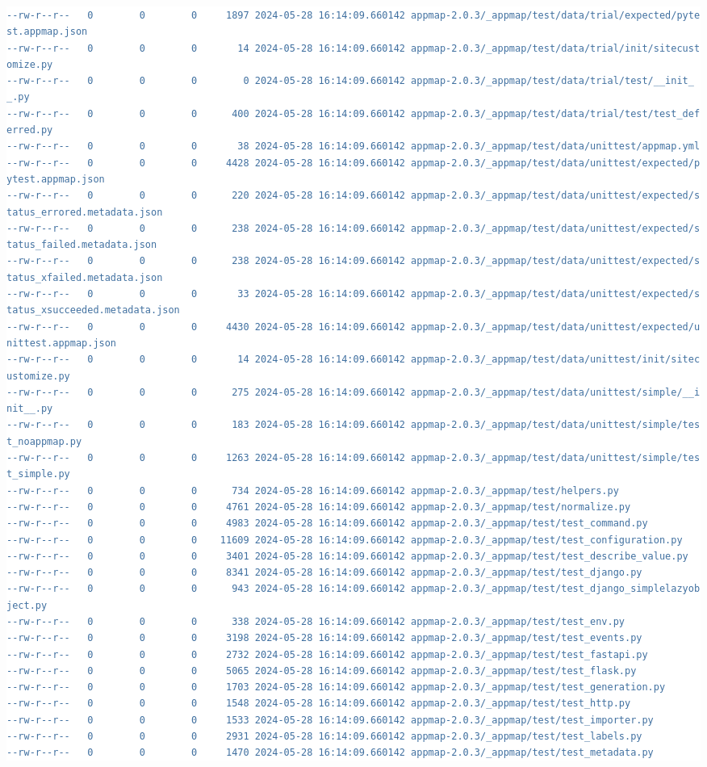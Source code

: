 ```diff
--rw-r--r--   0        0        0     1897 2024-05-28 16:14:09.660142 appmap-2.0.3/_appmap/test/data/trial/expected/pytest.appmap.json
--rw-r--r--   0        0        0       14 2024-05-28 16:14:09.660142 appmap-2.0.3/_appmap/test/data/trial/init/sitecustomize.py
--rw-r--r--   0        0        0        0 2024-05-28 16:14:09.660142 appmap-2.0.3/_appmap/test/data/trial/test/__init__.py
--rw-r--r--   0        0        0      400 2024-05-28 16:14:09.660142 appmap-2.0.3/_appmap/test/data/trial/test/test_deferred.py
--rw-r--r--   0        0        0       38 2024-05-28 16:14:09.660142 appmap-2.0.3/_appmap/test/data/unittest/appmap.yml
--rw-r--r--   0        0        0     4428 2024-05-28 16:14:09.660142 appmap-2.0.3/_appmap/test/data/unittest/expected/pytest.appmap.json
--rw-r--r--   0        0        0      220 2024-05-28 16:14:09.660142 appmap-2.0.3/_appmap/test/data/unittest/expected/status_errored.metadata.json
--rw-r--r--   0        0        0      238 2024-05-28 16:14:09.660142 appmap-2.0.3/_appmap/test/data/unittest/expected/status_failed.metadata.json
--rw-r--r--   0        0        0      238 2024-05-28 16:14:09.660142 appmap-2.0.3/_appmap/test/data/unittest/expected/status_xfailed.metadata.json
--rw-r--r--   0        0        0       33 2024-05-28 16:14:09.660142 appmap-2.0.3/_appmap/test/data/unittest/expected/status_xsucceeded.metadata.json
--rw-r--r--   0        0        0     4430 2024-05-28 16:14:09.660142 appmap-2.0.3/_appmap/test/data/unittest/expected/unittest.appmap.json
--rw-r--r--   0        0        0       14 2024-05-28 16:14:09.660142 appmap-2.0.3/_appmap/test/data/unittest/init/sitecustomize.py
--rw-r--r--   0        0        0      275 2024-05-28 16:14:09.660142 appmap-2.0.3/_appmap/test/data/unittest/simple/__init__.py
--rw-r--r--   0        0        0      183 2024-05-28 16:14:09.660142 appmap-2.0.3/_appmap/test/data/unittest/simple/test_noappmap.py
--rw-r--r--   0        0        0     1263 2024-05-28 16:14:09.660142 appmap-2.0.3/_appmap/test/data/unittest/simple/test_simple.py
--rw-r--r--   0        0        0      734 2024-05-28 16:14:09.660142 appmap-2.0.3/_appmap/test/helpers.py
--rw-r--r--   0        0        0     4761 2024-05-28 16:14:09.660142 appmap-2.0.3/_appmap/test/normalize.py
--rw-r--r--   0        0        0     4983 2024-05-28 16:14:09.660142 appmap-2.0.3/_appmap/test/test_command.py
--rw-r--r--   0        0        0    11609 2024-05-28 16:14:09.660142 appmap-2.0.3/_appmap/test/test_configuration.py
--rw-r--r--   0        0        0     3401 2024-05-28 16:14:09.660142 appmap-2.0.3/_appmap/test/test_describe_value.py
--rw-r--r--   0        0        0     8341 2024-05-28 16:14:09.660142 appmap-2.0.3/_appmap/test/test_django.py
--rw-r--r--   0        0        0      943 2024-05-28 16:14:09.660142 appmap-2.0.3/_appmap/test/test_django_simplelazyobject.py
--rw-r--r--   0        0        0      338 2024-05-28 16:14:09.660142 appmap-2.0.3/_appmap/test/test_env.py
--rw-r--r--   0        0        0     3198 2024-05-28 16:14:09.660142 appmap-2.0.3/_appmap/test/test_events.py
--rw-r--r--   0        0        0     2732 2024-05-28 16:14:09.660142 appmap-2.0.3/_appmap/test/test_fastapi.py
--rw-r--r--   0        0        0     5065 2024-05-28 16:14:09.660142 appmap-2.0.3/_appmap/test/test_flask.py
--rw-r--r--   0        0        0     1703 2024-05-28 16:14:09.660142 appmap-2.0.3/_appmap/test/test_generation.py
--rw-r--r--   0        0        0     1548 2024-05-28 16:14:09.660142 appmap-2.0.3/_appmap/test/test_http.py
--rw-r--r--   0        0        0     1533 2024-05-28 16:14:09.660142 appmap-2.0.3/_appmap/test/test_importer.py
--rw-r--r--   0        0        0     2931 2024-05-28 16:14:09.660142 appmap-2.0.3/_appmap/test/test_labels.py
--rw-r--r--   0        0        0     1470 2024-05-28 16:14:09.660142 appmap-2.0.3/_appmap/test/test_metadata.py
```